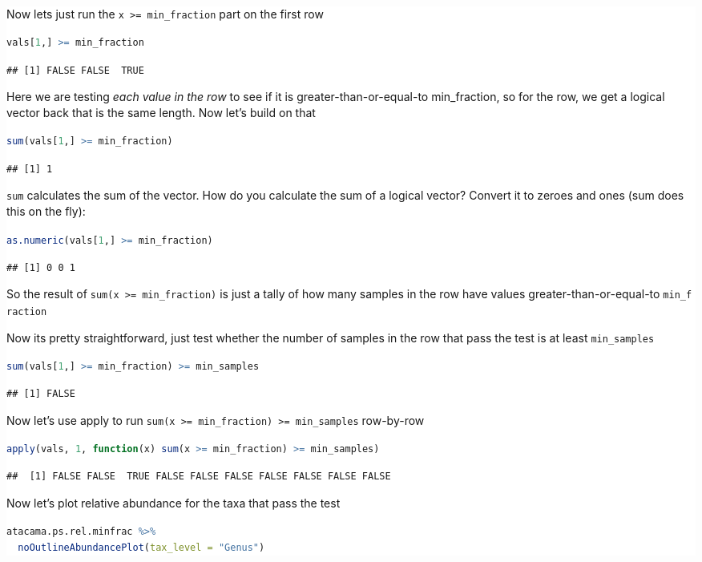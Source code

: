 Now lets just run the `x >= min_fraction` part on the first row

``` r
vals[1,] >= min_fraction
```

    ## [1] FALSE FALSE  TRUE

Here we are testing *each value in the row* to see if it is
greater-than-or-equal-to min\_fraction, so for the row, we get a logical
vector back that is the same length. Now let’s build on that

``` r
sum(vals[1,] >= min_fraction)
```

    ## [1] 1

`sum` calculates the sum of the vector. How do you calculate the sum of
a logical vector? Convert it to zeroes and ones (sum does this on the
fly):

``` r
as.numeric(vals[1,] >= min_fraction)
```

    ## [1] 0 0 1

So the result of `sum(x >= min_fraction)` is just a tally of how many
samples in the row have values greater-than-or-equal-to `min_fraction`

Now its pretty straightforward, just test whether the number of samples
in the row that pass the test is at least `min_samples`

``` r
sum(vals[1,] >= min_fraction) >= min_samples
```

    ## [1] FALSE

Now let’s use apply to run `sum(x >= min_fraction) >= min_samples`
row-by-row

``` r
apply(vals, 1, function(x) sum(x >= min_fraction) >= min_samples)
```

    ##  [1] FALSE FALSE  TRUE FALSE FALSE FALSE FALSE FALSE FALSE FALSE

Now let’s plot relative abundance for the taxa that pass the test

``` r
atacama.ps.rel.minfrac %>%
  noOutlineAbundancePlot(tax_level = "Genus")
```
